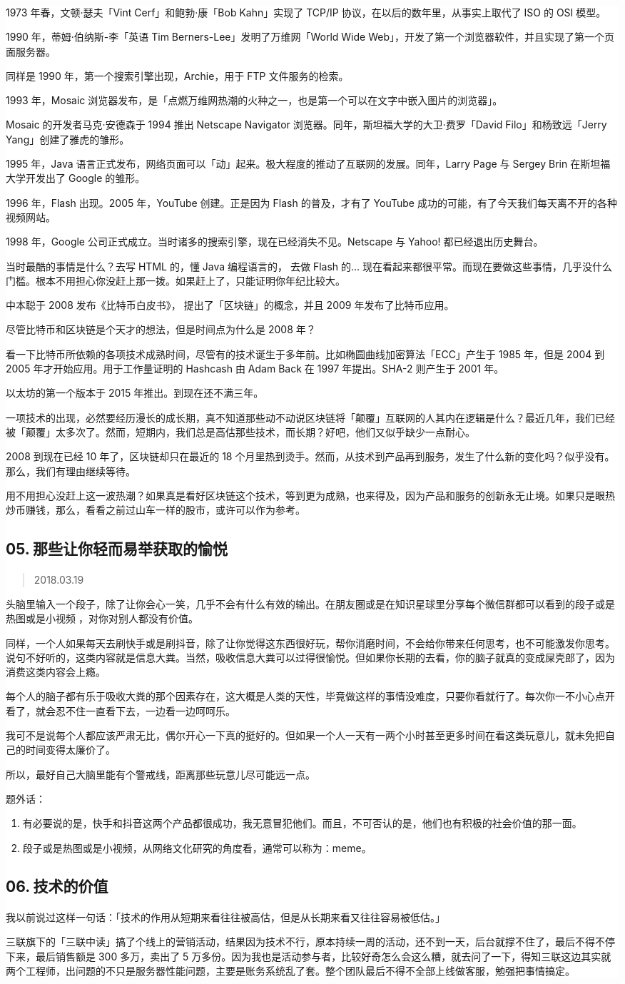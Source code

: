 1973 年春，文顿·瑟夫「Vint Cerf」和鲍勃·康「Bob Kahn」实现了 TCP/IP 协议，在以后的数年里，从事实上取代了 ISO 的 OSI 模型。

1990 年，蒂姆·伯纳斯-李「英语 Tim Berners-Lee」发明了万维网「World Wide Web」，开发了第一个浏览器软件，并且实现了第一个页面服务器。

同样是 1990 年，第一个搜索引擎出现，Archie，用于 FTP 文件服务的检索。

1993 年，Mosaic 浏览器发布，是「点燃万维网热潮的火种之一，也是第一个可以在文字中嵌入图片的浏览器」。

Mosaic 的开发者马克·安德森于 1994 推出 Netscape Navigator 浏览器。同年，斯坦福大学的大卫·费罗「David Filo」和杨致远「Jerry Yang」创建了雅虎的雏形。

1995 年，Java 语言正式发布，网络页面可以「动」起来。极大程度的推动了互联网的发展。同年，Larry Page 与 Sergey Brin 在斯坦福大学开发出了 Google 的雏形。

1996 年，Flash 出现。2005 年，YouTube 创建。正是因为 Flash 的普及，才有了 YouTube 成功的可能，有了今天我们每天离不开的各种视频网站。

1998 年，Google 公司正式成立。当时诸多的搜索引擎，现在已经消失不见。Netscape 与 Yahoo! 都已经退出历史舞台。

当时最酷的事情是什么？去写 HTML 的，懂 Java 编程语言的， 去做 Flash 的… 现在看起来都很平常。而现在要做这些事情，几乎没什么门槛。根本不用担心你没赶上那一拨。如果赶上了，只能证明你年纪比较大。

中本聪于 2008 发布《比特币白皮书》， 提出了「区块链」的概念，并且 2009 年发布了比特币应用。

尽管比特币和区块链是个天才的想法，但是时间点为什么是 2008 年？

看一下比特币所依赖的各项技术成熟时间，尽管有的技术诞生于多年前。比如椭圆曲线加密算法「ECC」产生于 1985 年，但是 2004 到 2005 年才开始应用。用于工作量证明的 Hashcash 由 Adam Back 在 1997 年提出。SHA-2 则产生于 2001 年。

以太坊的第一个版本于 2015 年推出。到现在还不满三年。

一项技术的出现，必然要经历漫长的成长期，真不知道那些动不动说区块链将「颠覆」互联网的人其内在逻辑是什么？最近几年，我们已经被「颠覆」太多次了。然而，短期内，我们总是高估那些技术，而长期？好吧，他们又似乎缺少一点耐心。

2008 到现在已经 10 年了，区块链却只在最近的 18 个月里热到烫手。然而，从技术到产品再到服务，发生了什么新的变化吗？似乎没有。那么，我们有理由继续等待。

用不用担心没赶上这一波热潮？如果真是看好区块链这个技术，等到更为成熟，也来得及，因为产品和服务的创新永无止境。如果只是眼热炒币赚钱，那么，看看之前过山车一样的股市，或许可以作为参考。

## 05. 那些让你轻而易举获取的愉悦
> 2018.03.19

头脑里输入一个段子，除了让你会心一笑，几乎不会有什么有效的输出。在朋友圈或是在知识星球里分享每个微信群都可以看到的段子或是热图或是小视频 ，对你对别人都没有价值。

同样，一个人如果每天去刷快手或是刷抖音，除了让你觉得这东西很好玩，帮你消磨时间，不会给你带来任何思考，也不可能激发你思考。说句不好听的，这类内容就是信息大粪。当然，吸收信息大粪可以过得很愉悦。但如果你长期的去看，你的脑子就真的变成屎壳郎了，因为消费这类内容会上瘾。

每个人的脑子都有乐于吸收大粪的那个因素存在，这大概是人类的天性，毕竟做这样的事情没难度，只要你看就行了。每次你一不小心点开看了，就会忍不住一直看下去，一边看一边呵呵乐。

我可不是说每个人都应该严肃无比，偶尔开心一下真的挺好的。但如果一个人一天有一两个小时甚至更多时间在看这类玩意儿，就未免把自己的时间变得太廉价了。

所以，最好自己大脑里能有个警戒线，距离那些玩意儿尽可能远一点。

题外话：

1. 有必要说的是，快手和抖音这两个产品都很成功，我无意冒犯他们。而且，不可否认的是，他们也有积极的社会价值的那一面。

2. 段子或是热图或是小视频，从网络文化研究的角度看，通常可以称为：meme。

## 06. 技术的价值
我以前说过这样一句话：「技术的作用从短期来看往往被高估，但是从长期来看又往往容易被低估。」

三联旗下的「三联中读」搞了个线上的营销活动，结果因为技术不行，原本持续一周的活动，还不到一天，后台就撑不住了，最后不得不停下来，最后销售额是 300 多万，卖出了 5 万多份。因为我也是活动参与者，比较好奇怎么会这么糟，就去问了一下，得知三联这边其实就两个工程师，出问题的不只是服务器性能问题，主要是账务系统乱了套。整个团队最后不得不全部上线做客服，勉强把事情搞定。
